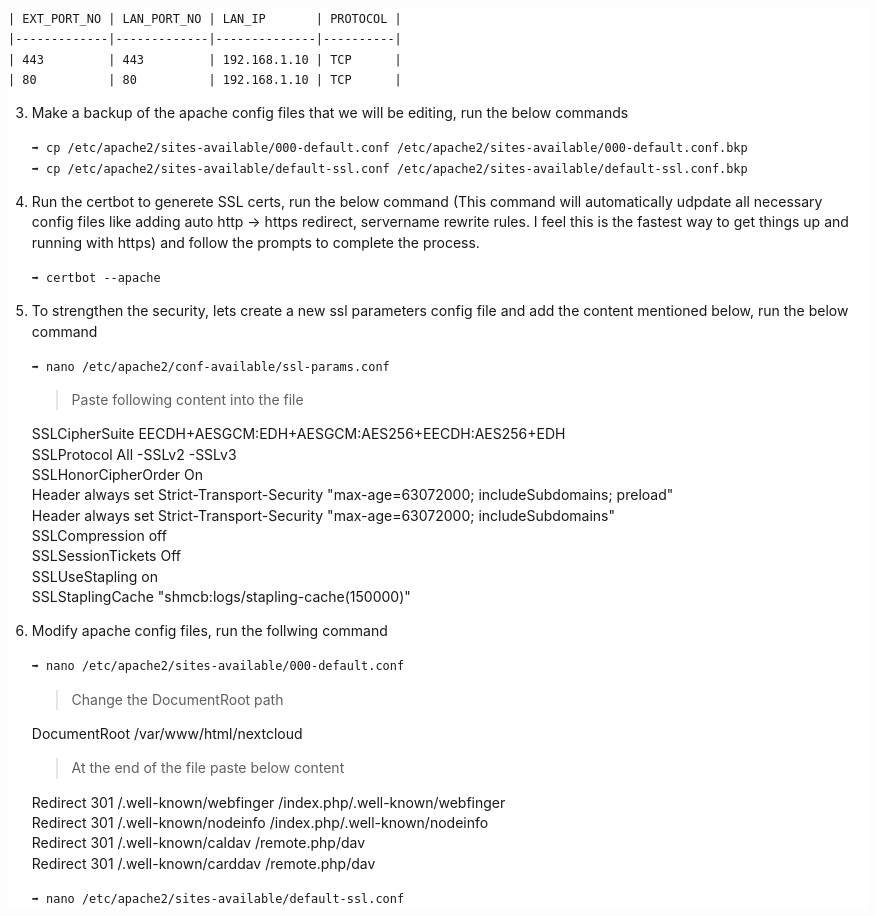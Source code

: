     | EXT_PORT_NO | LAN_PORT_NO | LAN_IP       | PROTOCOL |
    |-------------|-------------|--------------|----------|
    | 443         | 443         | 192.168.1.10 | TCP      |
    | 80          | 80          | 192.168.1.10 | TCP      |

3. Make a backup of the apache config files that we will be editing, run the below commands
    ```
    ➡ cp /etc/apache2/sites-available/000-default.conf /etc/apache2/sites-available/000-default.conf.bkp
    ➡ cp /etc/apache2/sites-available/default-ssl.conf /etc/apache2/sites-available/default-ssl.conf.bkp
    ```
4. Run the certbot to generete SSL certs, run the below command (This command will automatically udpdate all necessary config files like adding auto http -> https redirect, servername rewrite rules. I feel this is the fastest way to get things up and running with https) and follow the prompts to complete the process.
    ```
    ➡ certbot --apache
    ```
5. To strengthen the security, lets create a new ssl parameters config file and add the content mentioned below, run the below command
    ```
    ➡ nano /etc/apache2/conf-available/ssl-params.conf
    ```
    > Paste following content into the file

    SSLCipherSuite EECDH+AESGCM:EDH+AESGCM:AES256+EECDH:AES256+EDH  
    SSLProtocol All -SSLv2 -SSLv3  
    SSLHonorCipherOrder On  
    Header always set Strict-Transport-Security "max-age=63072000; includeSubdomains; preload"  
    Header always set Strict-Transport-Security "max-age=63072000; includeSubdomains"  
    SSLCompression off  
    SSLSessionTickets Off  
    SSLUseStapling on  
    SSLStaplingCache "shmcb:logs/stapling-cache(150000)"  
6. Modify apache config files, run the follwing command
    ```
    ➡ nano /etc/apache2/sites-available/000-default.conf
    ```
    > Change the DocumentRoot path

    DocumentRoot /var/www/html/nextcloud  
    
    > At the end of the file paste below content

    Redirect 301 /.well-known/webfinger /index.php/.well-known/webfinger    
    Redirect 301 /.well-known/nodeinfo /index.php/.well-known/nodeinfo  
    Redirect 301 /.well-known/caldav /remote.php/dav  
    Redirect 301 /.well-known/carddav /remote.php/dav  

    ```
    ➡ nano /etc/apache2/sites-available/default-ssl.conf
    ```
    